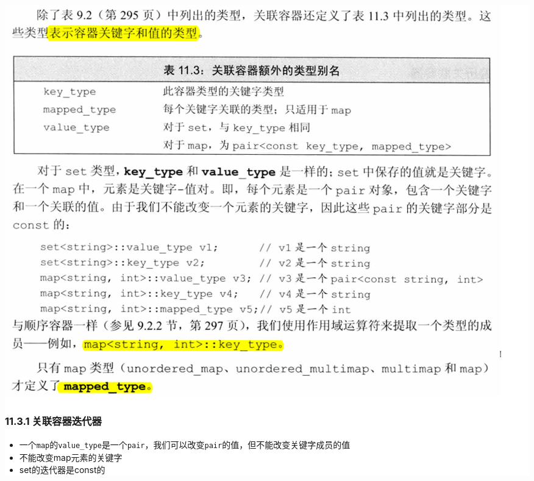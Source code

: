 ![](../images/11-5.png)

### 11.3.1 关联容器迭代器
- 一个`map`的`value_type`是一个`pair`，我们可以改变`pair`的值，但不能改变关键字成员的值
- 不能改变map元素的关键字
- set的迭代器是const的
